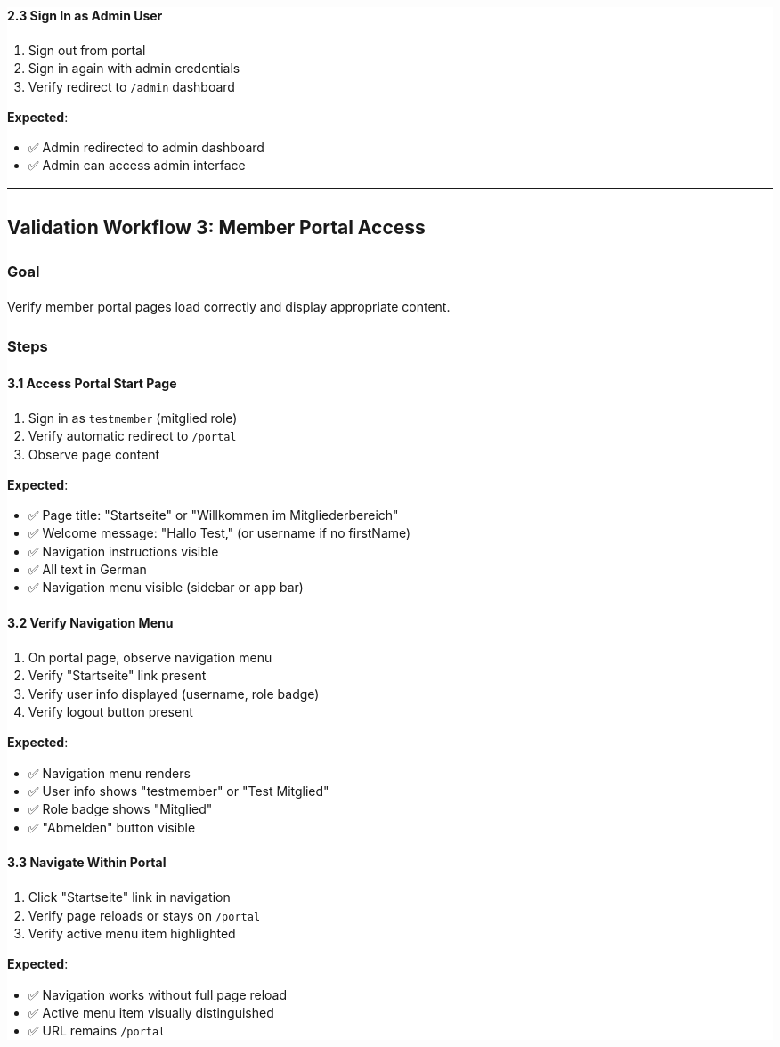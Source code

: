 #### 2.3 Sign In as Admin User

1. Sign out from portal
2. Sign in again with admin credentials
3. Verify redirect to `/admin` dashboard

**Expected**:
- ✅ Admin redirected to admin dashboard
- ✅ Admin can access admin interface

---

## Validation Workflow 3: Member Portal Access

### Goal
Verify member portal pages load correctly and display appropriate content.

### Steps

#### 3.1 Access Portal Start Page

1. Sign in as `testmember` (mitglied role)
2. Verify automatic redirect to `/portal`
3. Observe page content

**Expected**:
- ✅ Page title: "Startseite" or "Willkommen im Mitgliederbereich"
- ✅ Welcome message: "Hallo Test," (or username if no firstName)
- ✅ Navigation instructions visible
- ✅ All text in German
- ✅ Navigation menu visible (sidebar or app bar)

#### 3.2 Verify Navigation Menu

1. On portal page, observe navigation menu
2. Verify "Startseite" link present
3. Verify user info displayed (username, role badge)
4. Verify logout button present

**Expected**:
- ✅ Navigation menu renders
- ✅ User info shows "testmember" or "Test Mitglied"
- ✅ Role badge shows "Mitglied"
- ✅ "Abmelden" button visible

#### 3.3 Navigate Within Portal

1. Click "Startseite" link in navigation
2. Verify page reloads or stays on `/portal`
3. Verify active menu item highlighted

**Expected**:
- ✅ Navigation works without full page reload
- ✅ Active menu item visually distinguished
- ✅ URL remains `/portal`
